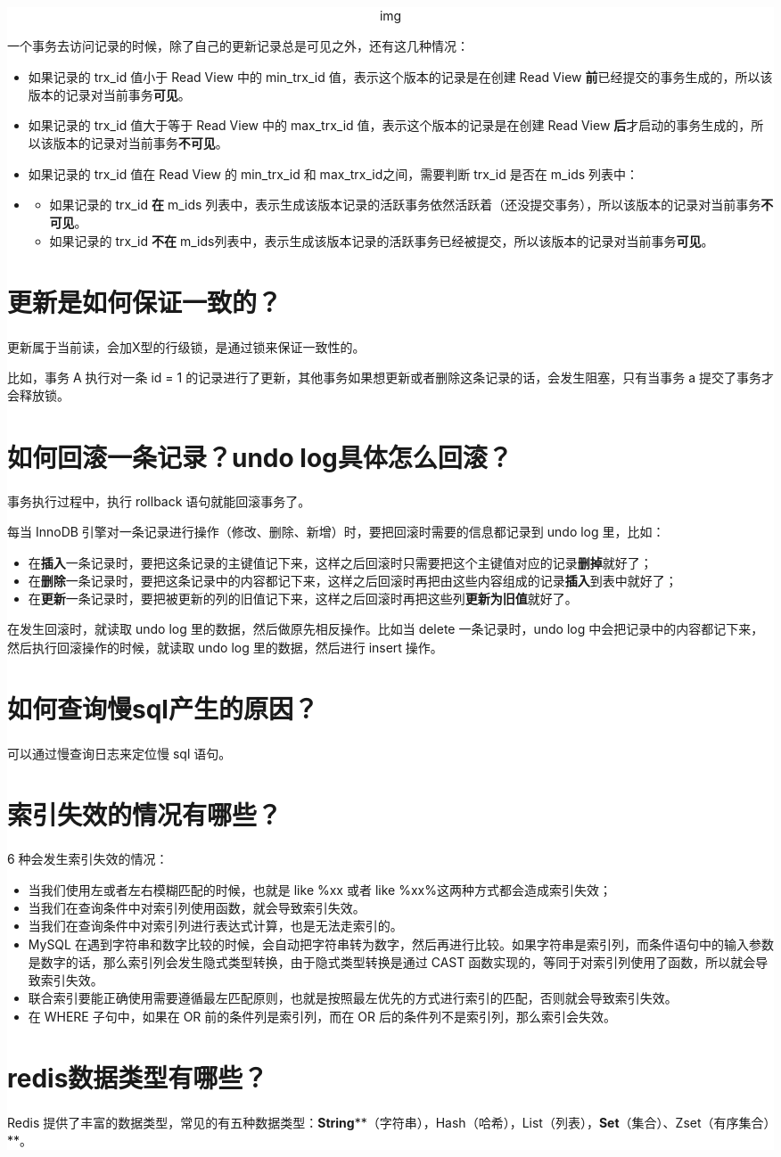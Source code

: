 
<center>img</center>

一个事务去访问记录的时候，除了自己的更新记录总是可见之外，还有这几种情况：

- 如果记录的 trx_id 值小于 Read View 中的 min_trx_id 值，表示这个版本的记录是在创建 Read View **前**已经提交的事务生成的，所以该版本的记录对当前事务**可见**。
- 如果记录的 trx_id 值大于等于 Read View 中的 max_trx_id 值，表示这个版本的记录是在创建 Read View **后**才启动的事务生成的，所以该版本的记录对当前事务**不可见**。
- 如果记录的 trx_id 值在 Read View 的 min_trx_id 和 max_trx_id之间，需要判断 trx_id 是否在 m_ids 列表中：

- - 如果记录的 trx_id **在** m_ids 列表中，表示生成该版本记录的活跃事务依然活跃着（还没提交事务），所以该版本的记录对当前事务**不可见**。
  - 如果记录的 trx_id **不在** m_ids列表中，表示生成该版本记录的活跃事务已经被提交，所以该版本的记录对当前事务**可见**。

# 更新是如何保证一致的？

更新属于当前读，会加X型的行级锁，是通过锁来保证一致性的。

比如，事务 A 执行对一条 id = 1 的记录进行了更新，其他事务如果想更新或者删除这条记录的话，会发生阻塞，只有当事务 a 提交了事务才会释放锁。

# 如何回滚一条记录？undo log具体怎么回滚？

事务执行过程中，执行 rollback 语句就能回滚事务了。

每当 InnoDB 引擎对一条记录进行操作（修改、删除、新增）时，要把回滚时需要的信息都记录到 undo log 里，比如：

- 在**插入**一条记录时，要把这条记录的主键值记下来，这样之后回滚时只需要把这个主键值对应的记录**删掉**就好了；
- 在**删除**一条记录时，要把这条记录中的内容都记下来，这样之后回滚时再把由这些内容组成的记录**插入**到表中就好了；
- 在**更新**一条记录时，要把被更新的列的旧值记下来，这样之后回滚时再把这些列**更新为旧值**就好了。

在发生回滚时，就读取 undo log 里的数据，然后做原先相反操作。比如当 delete 一条记录时，undo log 中会把记录中的内容都记下来，然后执行回滚操作的时候，就读取 undo log 里的数据，然后进行 insert 操作。

# 如何查询慢sql产生的原因？

可以通过慢查询日志来定位慢 sql 语句。

# 索引失效的情况有哪些？

6 种会发生索引失效的情况：

- 当我们使用左或者左右模糊匹配的时候，也就是 like %xx 或者 like %xx%这两种方式都会造成索引失效；
- 当我们在查询条件中对索引列使用函数，就会导致索引失效。
- 当我们在查询条件中对索引列进行表达式计算，也是无法走索引的。
- MySQL 在遇到字符串和数字比较的时候，会自动把字符串转为数字，然后再进行比较。如果字符串是索引列，而条件语句中的输入参数是数字的话，那么索引列会发生隐式类型转换，由于隐式类型转换是通过 CAST 函数实现的，等同于对索引列使用了函数，所以就会导致索引失效。
- 联合索引要能正确使用需要遵循最左匹配原则，也就是按照最左优先的方式进行索引的匹配，否则就会导致索引失效。
- 在 WHERE 子句中，如果在 OR 前的条件列是索引列，而在 OR 后的条件列不是索引列，那么索引会失效。

# redis数据类型有哪些？

Redis 提供了丰富的数据类型，常见的有五种数据类型：**String****（字符串），Hash（哈希），List（列表），****Set****（集合）、Zset（有序集合）**。
